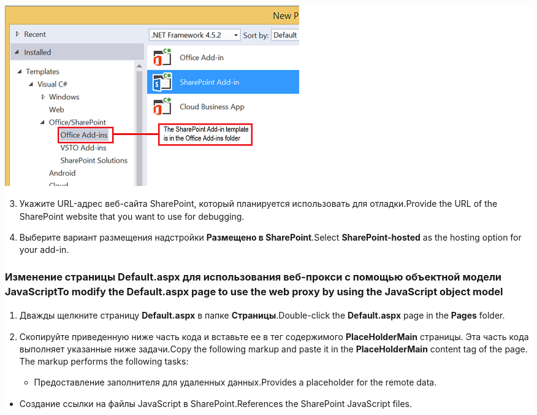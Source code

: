   ![Шаблон приложения для SharePoint в Visual Studio](../images/AppForSharePointVSTemplate.PNG)
 

 

 
3. <span data-ttu-id="a3053-152">Укажите URL-адрес веб-сайта SharePoint, который планируется использовать для отладки.</span><span class="sxs-lookup"><span data-stu-id="a3053-152">Provide the URL of the SharePoint website that you want to use for debugging.</span></span>
    
 
4. <span data-ttu-id="a3053-153">Выберите вариант размещения надстройки **Размещено в SharePoint**.</span><span class="sxs-lookup"><span data-stu-id="a3053-153">Select  **SharePoint-hosted** as the hosting option for your add-in.</span></span>
    
 

### <a name="to-modify-the-defaultaspx-page-to-use-the-web-proxy-by-using-the-javascript-object-model"></a><span data-ttu-id="a3053-154">Изменение страницы Default.aspx для использования веб-прокси с помощью объектной модели JavaScript</span><span class="sxs-lookup"><span data-stu-id="a3053-154">To modify the Default.aspx page to use the web proxy by using the JavaScript object model</span></span>


1. <span data-ttu-id="a3053-155">Дважды щелкните страницу **Default.aspx** в папке **Страницы**.</span><span class="sxs-lookup"><span data-stu-id="a3053-155">Double-click the  **Default.aspx** page in the **Pages** folder.</span></span>
    
 
2. <span data-ttu-id="a3053-p106">Скопируйте приведенную ниже часть кода и вставьте ее в тег содержимого **PlaceHolderMain** страницы. Эта часть кода выполняет указанные ниже задачи.</span><span class="sxs-lookup"><span data-stu-id="a3053-p106">Copy the following markup and paste it in the  **PlaceHolderMain** content tag of the page. The markup performs the following tasks:</span></span>
    
      - <span data-ttu-id="a3053-158">Предоставление заполнителя для удаленных данных.</span><span class="sxs-lookup"><span data-stu-id="a3053-158">Provides a placeholder for the remote data.</span></span>
    
 
  - <span data-ttu-id="a3053-159">Создание ссылки на файлы JavaScript в SharePoint.</span><span class="sxs-lookup"><span data-stu-id="a3053-159">References the SharePoint JavaScript files.</span></span>
    